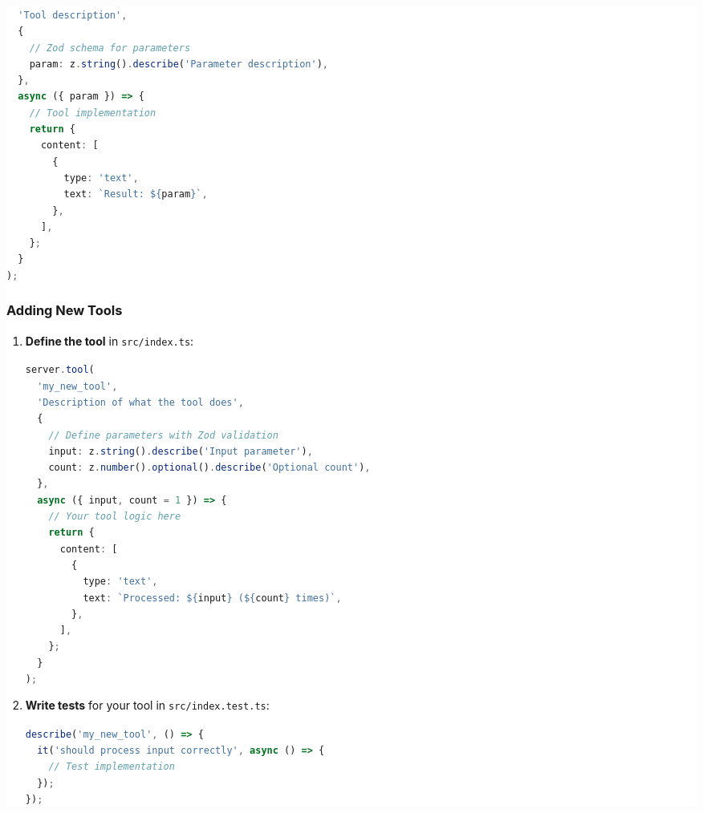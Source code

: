 ```typescript
  'Tool description',
  {
    // Zod schema for parameters
    param: z.string().describe('Parameter description'),
  },
  async ({ param }) => {
    // Tool implementation
    return {
      content: [
        {
          type: 'text',
          text: `Result: ${param}`,
        },
      ],
    };
  }
);
```

### Adding New Tools

1. **Define the tool** in `src/index.ts`:

   ```typescript
   server.tool(
     'my_new_tool',
     'Description of what the tool does',
     {
       // Define parameters with Zod validation
       input: z.string().describe('Input parameter'),
       count: z.number().optional().describe('Optional count'),
     },
     async ({ input, count = 1 }) => {
       // Your tool logic here
       return {
         content: [
           {
             type: 'text',
             text: `Processed: ${input} (${count} times)`,
           },
         ],
       };
     }
   );
   ```

2. **Write tests** for your tool in `src/index.test.ts`:

   ```typescript
   describe('my_new_tool', () => {
     it('should process input correctly', async () => {
       // Test implementation
     });
   });
   ```
